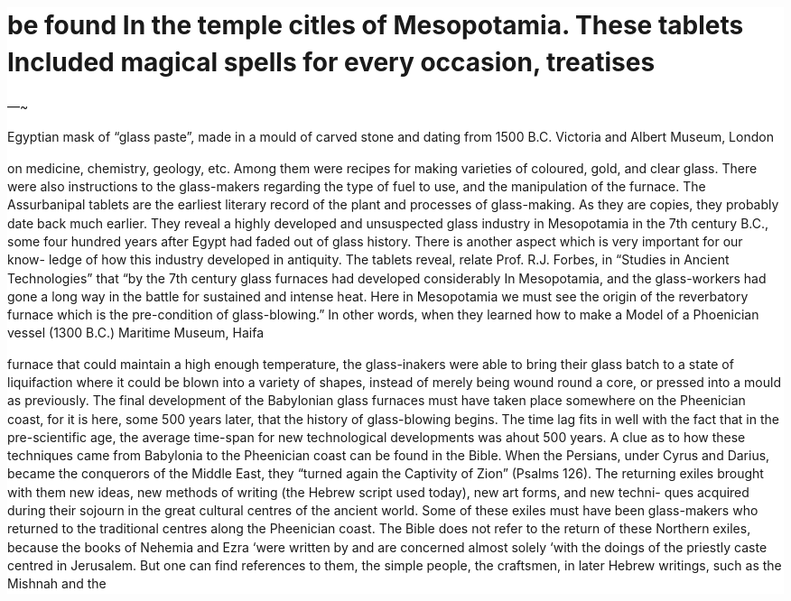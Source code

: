 be found In the temple citles of Mesopotamia. These 
tablets Included magical spells for every occasion, treatises 
= 
—~ 
          
Egyptian mask of “glass 
paste”, made in a mould 
of carved stone and 
dating from 1500 B.C. 
Victoria and Albert Museum, 
London 
  
on medicine, chemistry, geology, etc. Among them were 
recipes for making varieties of coloured, gold, and clear 
glass. There were also instructions to the glass-makers 
regarding the type of fuel to use, and the manipulation of 
the furnace. 
The Assurbanipal tablets are the earliest literary record 
of the plant and processes of glass-making. As they are 
copies, they probably date back much earlier. They reveal 
a highly developed and unsuspected glass industry in 
Mesopotamia in the 7th century B.C., some four hundred 
years after Egypt had faded out of glass history. There 
is another aspect which is very important for our know- 
ledge of how this industry developed in antiquity. 
The tablets reveal, relate Prof. R.J. Forbes, in “Studies 
in Ancient Technologies” that “by the 7th century 
glass furnaces had developed considerably In Mesopotamia, 
and the glass-workers had gone a long way in the battle 
for sustained and intense heat. Here in Mesopotamia 
we must see the origin of the reverbatory furnace which 
is the pre-condition of glass-blowing.” 
In other words, when they learned how to make a 
Model of a Phoenician 
vessel (1300 B.C.) 
Maritime Museum, Haifa 
  
furnace that could maintain a high enough temperature, 
the glass-inakers were able to bring their glass batch to a 
state of liquifaction where it could be blown into a variety 
of shapes, instead of merely being wound round a core, 
or pressed into a mould as previously. 
The final development of the Babylonian glass furnaces 
must have taken place somewhere on the Pheenician coast, 
for it is here, some 500 years later, that the history of 
glass-blowing begins. The time lag fits in well with the 
fact that in the pre-scientific age, the average time-span 
for new technological developments was ahout 500 years. 
A clue as to how these techniques came from Babylonia 
to the Pheenician coast can be found in the Bible. 
When the Persians, under Cyrus and Darius, became 
the conquerors of the Middle East, they “turned again the 
Captivity of Zion” (Psalms 126). The returning exiles 
brought with them new ideas, new methods of writing (the 
Hebrew script used today), new art forms, and new techni- 
ques acquired during their sojourn in the great cultural 
centres of the ancient world. Some of these exiles must 
have been glass-makers who returned to the traditional 
centres along the Pheenician coast. 
The Bible does not refer to the return of these Northern 
exiles, because the books of Nehemia and Ezra ‘were 
written by and are concerned almost solely ‘with the doings 
of the priestly caste centred in Jerusalem. But one can 
find references to them, the simple people, the craftsmen, 
in later Hebrew writings, such as the Mishnah and the 